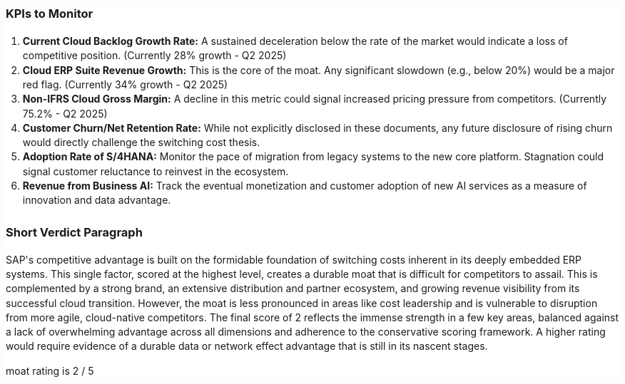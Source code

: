 ### KPIs to Monitor
1.  **Current Cloud Backlog Growth Rate:** A sustained deceleration below the rate of the market would indicate a loss of competitive position. (Currently 28% growth - Q2 2025)
2.  **Cloud ERP Suite Revenue Growth:** This is the core of the moat. Any significant slowdown (e.g., below 20%) would be a major red flag. (Currently 34% growth - Q2 2025)
3.  **Non-IFRS Cloud Gross Margin:** A decline in this metric could signal increased pricing pressure from competitors. (Currently 75.2% - Q2 2025)
4.  **Customer Churn/Net Retention Rate:** While not explicitly disclosed in these documents, any future disclosure of rising churn would directly challenge the switching cost thesis.
5.  **Adoption Rate of S/4HANA:** Monitor the pace of migration from legacy systems to the new core platform. Stagnation could signal customer reluctance to reinvest in the ecosystem.
6.  **Revenue from Business AI:** Track the eventual monetization and customer adoption of new AI services as a measure of innovation and data advantage.

### Short Verdict Paragraph
SAP's competitive advantage is built on the formidable foundation of switching costs inherent in its deeply embedded ERP systems. This single factor, scored at the highest level, creates a durable moat that is difficult for competitors to assail. This is complemented by a strong brand, an extensive distribution and partner ecosystem, and growing revenue visibility from its successful cloud transition. However, the moat is less pronounced in areas like cost leadership and is vulnerable to disruption from more agile, cloud-native competitors. The final score of 2 reflects the immense strength in a few key areas, balanced against a lack of overwhelming advantage across all dimensions and adherence to the conservative scoring framework. A higher rating would require evidence of a durable data or network effect advantage that is still in its nascent stages.

moat rating is 2 / 5